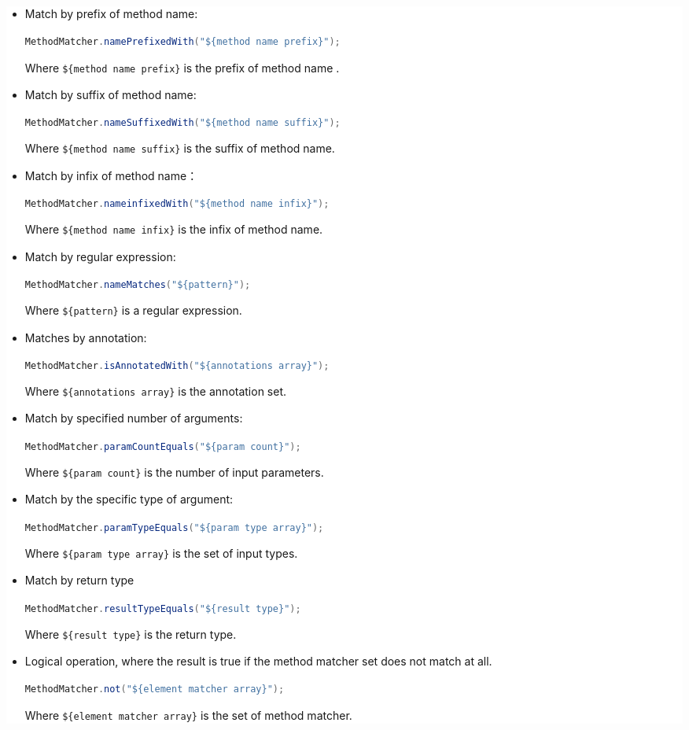
- Match by prefix of method name:
  ```java
  MethodMatcher.namePrefixedWith("${method name prefix}");
  ```
  Where `${method name prefix}` is the prefix of method name .


- Match by suffix of method name:
  ```java
  MethodMatcher.nameSuffixedWith("${method name suffix}");
  ```
  Where `${method name suffix}` is the suffix of method name.


- Match by infix of method name：
  ```java
  MethodMatcher.nameinfixedWith("${method name infix}");
  ```
  Where `${method name infix}` is the infix of method name.


- Match by regular expression:
  ```java
  MethodMatcher.nameMatches("${pattern}");
  ```
  Where `${pattern}` is a regular expression.


- Matches by annotation:
  ```java
  MethodMatcher.isAnnotatedWith("${annotations array}");
  ```
  Where `${annotations array}` is the annotation set.


- Match by specified number of arguments:
  ```java
  MethodMatcher.paramCountEquals("${param count}");
  ```
  Where `${param count}` is the number of input parameters.


- Match by the specific type of argument:
  ```java
  MethodMatcher.paramTypeEquals("${param type array}");
  ```
  Where `${param type array}` is the set of input types.


- Match by return type
  ```java
  MethodMatcher.resultTypeEquals("${result type}");
  ```
  Where `${result type}` is the return type.


- Logical operation, where the result is true if the method matcher set does not match at all.
  ```java
  MethodMatcher.not("${element matcher array}");
  ```
  Where `${element matcher array}` is the set of method matcher.
